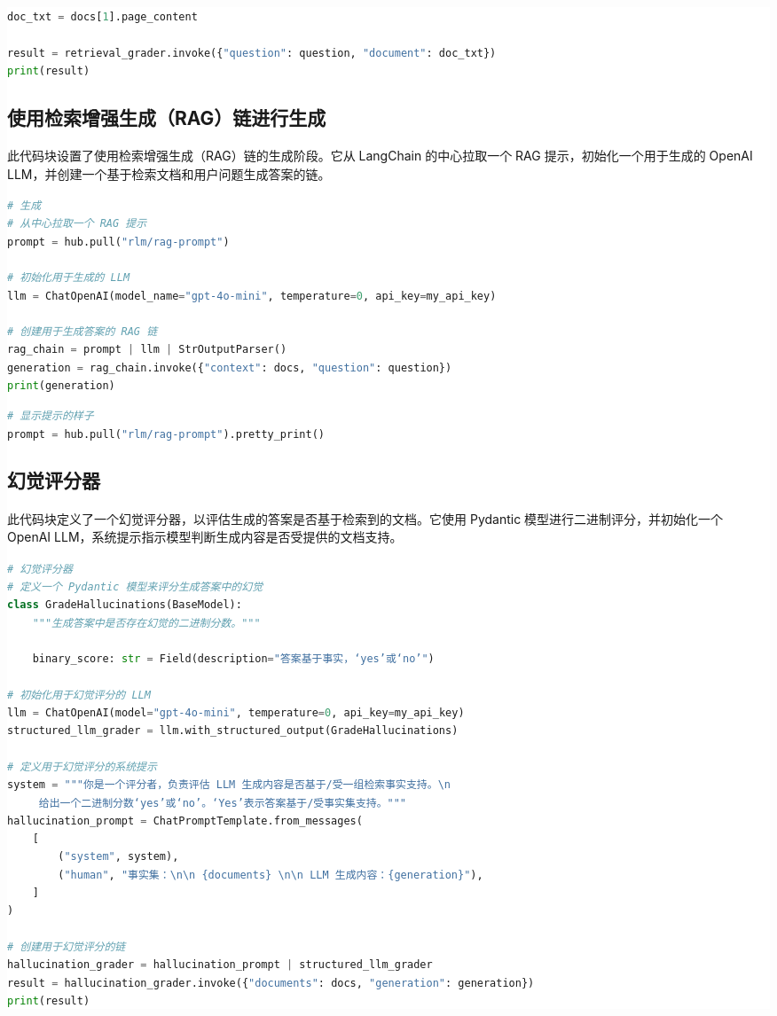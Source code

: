 ```python
doc_txt = docs[1].page_content

result = retrieval_grader.invoke({"question": question, "document": doc_txt})
print(result)
```

## 使用检索增强生成（RAG）链进行生成

此代码块设置了使用检索增强生成（RAG）链的生成阶段。它从 LangChain 的中心拉取一个 RAG 提示，初始化一个用于生成的 OpenAI LLM，并创建一个基于检索文档和用户问题生成答案的链。

```python
# 生成
# 从中心拉取一个 RAG 提示
prompt = hub.pull("rlm/rag-prompt")

# 初始化用于生成的 LLM
llm = ChatOpenAI(model_name="gpt-4o-mini", temperature=0, api_key=my_api_key)

# 创建用于生成答案的 RAG 链
rag_chain = prompt | llm | StrOutputParser()
generation = rag_chain.invoke({"context": docs, "question": question})
print(generation)
```

```python
# 显示提示的样子
prompt = hub.pull("rlm/rag-prompt").pretty_print()
```

## 幻觉评分器

此代码块定义了一个幻觉评分器，以评估生成的答案是否基于检索到的文档。它使用 Pydantic 模型进行二进制评分，并初始化一个 OpenAI LLM，系统提示指示模型判断生成内容是否受提供的文档支持。

```python
# 幻觉评分器
# 定义一个 Pydantic 模型来评分生成答案中的幻觉
class GradeHallucinations(BaseModel):
    """生成答案中是否存在幻觉的二进制分数。"""

    binary_score: str = Field(description="答案基于事实，‘yes’或‘no’")

# 初始化用于幻觉评分的 LLM
llm = ChatOpenAI(model="gpt-4o-mini", temperature=0, api_key=my_api_key)
structured_llm_grader = llm.with_structured_output(GradeHallucinations)

# 定义用于幻觉评分的系统提示
system = """你是一个评分者，负责评估 LLM 生成内容是否基于/受一组检索事实支持。\n 
     给出一个二进制分数‘yes’或‘no’。‘Yes’表示答案基于/受事实集支持。"""
hallucination_prompt = ChatPromptTemplate.from_messages(
    [
        ("system", system),
        ("human", "事实集：\n\n {documents} \n\n LLM 生成内容：{generation}"),
    ]
)

# 创建用于幻觉评分的链
hallucination_grader = hallucination_prompt | structured_llm_grader
result = hallucination_grader.invoke({"documents": docs, "generation": generation})
print(result)
```
